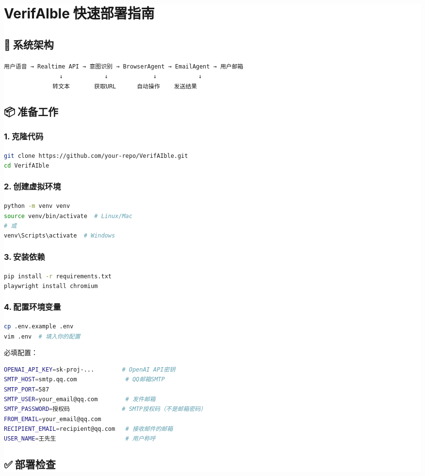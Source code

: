 # VerifAIble 快速部署指南

## 🎯 系统架构

```
用户语音 → Realtime API → 意图识别 → BrowserAgent → EmailAgent → 用户邮箱
                ↓            ↓             ↓            ↓
              转文本       获取URL      自动操作    发送结果
```

## 📦 准备工作

### 1. 克隆代码
```bash
git clone https://github.com/your-repo/VerifAIble.git
cd VerifAIble
```

### 2. 创建虚拟环境
```bash
python -m venv venv
source venv/bin/activate  # Linux/Mac
# 或
venv\Scripts\activate  # Windows
```

### 3. 安装依赖
```bash
pip install -r requirements.txt
playwright install chromium
```

### 4. 配置环境变量
```bash
cp .env.example .env
vim .env  # 填入你的配置
```

必填配置：
```bash
OPENAI_API_KEY=sk-proj-...        # OpenAI API密钥
SMTP_HOST=smtp.qq.com              # QQ邮箱SMTP
SMTP_PORT=587
SMTP_USER=your_email@qq.com        # 发件邮箱
SMTP_PASSWORD=授权码               # SMTP授权码（不是邮箱密码）
FROM_EMAIL=your_email@qq.com
RECIPIENT_EMAIL=recipient@qq.com   # 接收邮件的邮箱
USER_NAME=王先生                    # 用户称呼
```

## ✅ 部署检查
